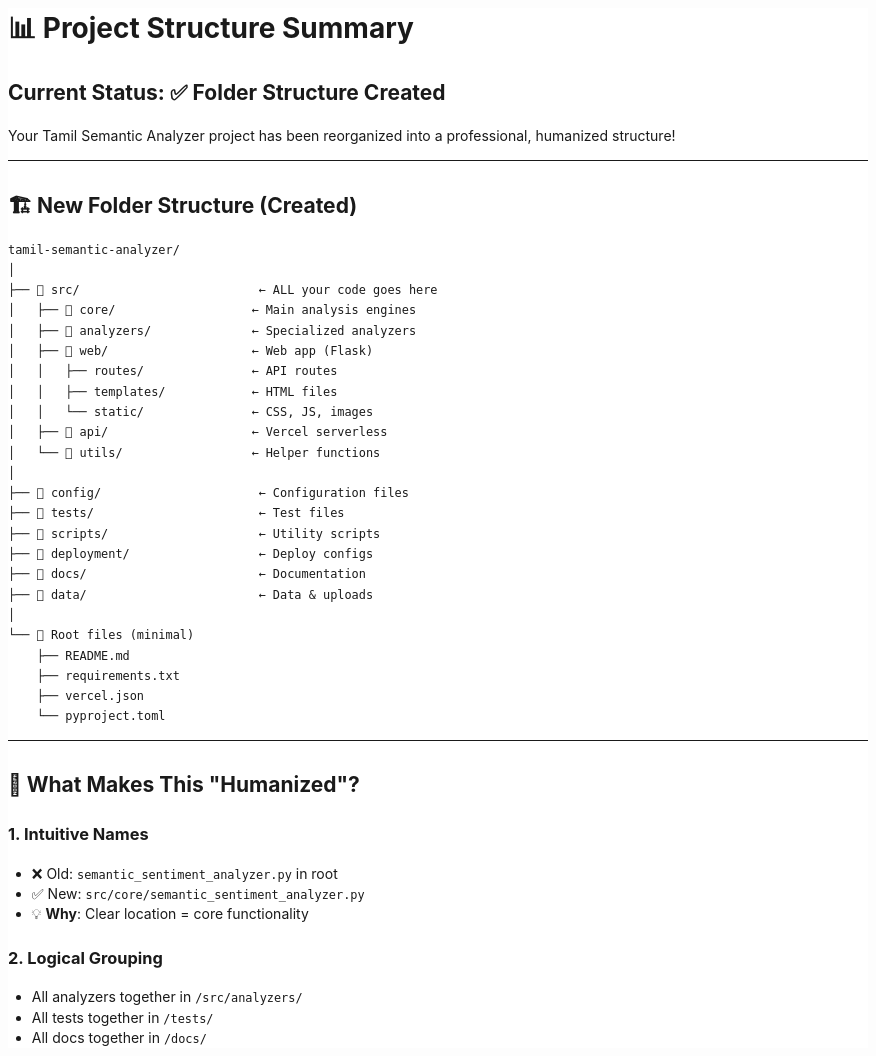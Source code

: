 # 📊 Project Structure Summary

## Current Status: ✅ Folder Structure Created

Your Tamil Semantic Analyzer project has been reorganized into a professional, humanized structure!

---

## 🏗️ New Folder Structure (Created)

```
tamil-semantic-analyzer/
│
├── 📂 src/                         ← ALL your code goes here
│   ├── 📂 core/                   ← Main analysis engines
│   ├── 📂 analyzers/              ← Specialized analyzers
│   ├── 📂 web/                    ← Web app (Flask)
│   │   ├── routes/               ← API routes
│   │   ├── templates/            ← HTML files
│   │   └── static/               ← CSS, JS, images
│   ├── 📂 api/                    ← Vercel serverless
│   └── 📂 utils/                  ← Helper functions
│
├── 📂 config/                      ← Configuration files
├── 📂 tests/                       ← Test files
├── 📂 scripts/                     ← Utility scripts
├── 📂 deployment/                  ← Deploy configs
├── 📂 docs/                        ← Documentation
├── 📂 data/                        ← Data & uploads
│
└── 📄 Root files (minimal)
    ├── README.md
    ├── requirements.txt
    ├── vercel.json
    └── pyproject.toml
```

---

## 🎯 What Makes This "Humanized"?

### 1. **Intuitive Names**
- ❌ Old: `semantic_sentiment_analyzer.py` in root
- ✅ New: `src/core/semantic_sentiment_analyzer.py`
- 💡 **Why**: Clear location = core functionality

### 2. **Logical Grouping**
- All analyzers together in `/src/analyzers/`
- All tests together in `/tests/`
- All docs together in `/docs/`
